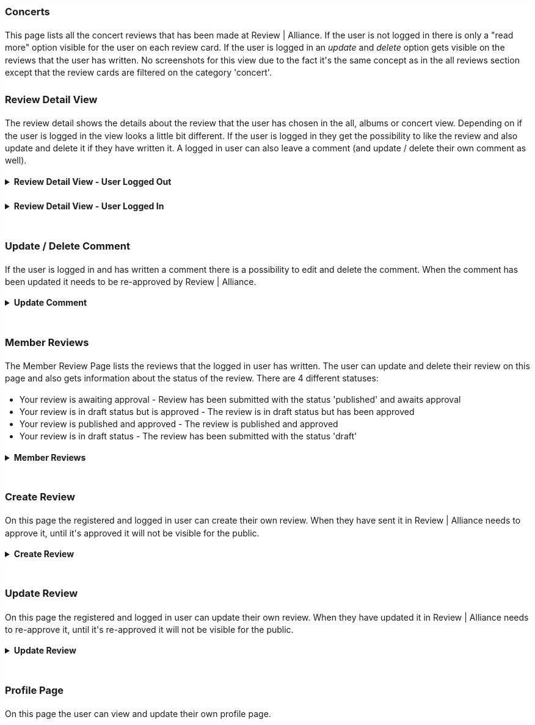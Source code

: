 ### **Concerts**
This page lists all the concert reviews that has been made at Review | Alliance. If the user is not logged in there is only a "read more" option visible for the user on each review card. If the user is logged in an *update* and *delete* option gets visible on the reviews that the user has written. No screenshots for this view due to the fact it's the same concept as in the all reviews section except that the review cards are filtered on the category 'concert'.

### **Review Detail View**
The review detail shows the details about the review that the user has chosen in the all, albums or concert view. Depending on if the user is logged in the view looks a little bit different. If the user is logged in they get the possibility to like the review and also update and delete it if they have written it. A logged in user can also leave a comment (and update / delete their own comment as well).

<details><summary><b>Review Detail View - User Logged Out</b></summary></details><br/>

<details><summary><b>Review Detail View - User Logged In</b></summary></details><br/>

### **Update / Delete Comment**
If the user is logged in and has written a comment there is a possibility to edit and delete the comment. When the comment has been updated it needs to be re-approved by Review | Alliance.

<details><summary><b>Update Comment</b></summary></details><br/>

### **Member Reviews**
The Member Review Page lists the reviews that the logged in user has written. The user can update and delete their review on this page and also gets information about the status of the review. There are 4 different statuses:

* Your review is awaiting approval - Review has been submitted with the status 'published' and awaits approval
* Your review is in draft status but is approved - The review is in draft status but has been approved
* Your review is published and approved - The review is published and approved
* Your review is in draft status - The review has been submitted with the status 'draft'

<details><summary><b>Member Reviews</b></summary></details><br/>

### **Create Review**
On this page the registered and logged in user can create their own review. When they have sent it in Review | Alliance needs to approve it, until it's approved it will not be visible for the public.

<details><summary><b>Create Review</b></summary></details><br/>

### **Update Review**
On this page the registered and logged in user can update their own review. When they have updated it in Review | Alliance needs to re-approve it, until it's re-approved it will not be visible for the public.

<details><summary><b>Update Review</b></summary></details><br/>

### **Profile Page**
On this page the user can view and update their own profile page.

